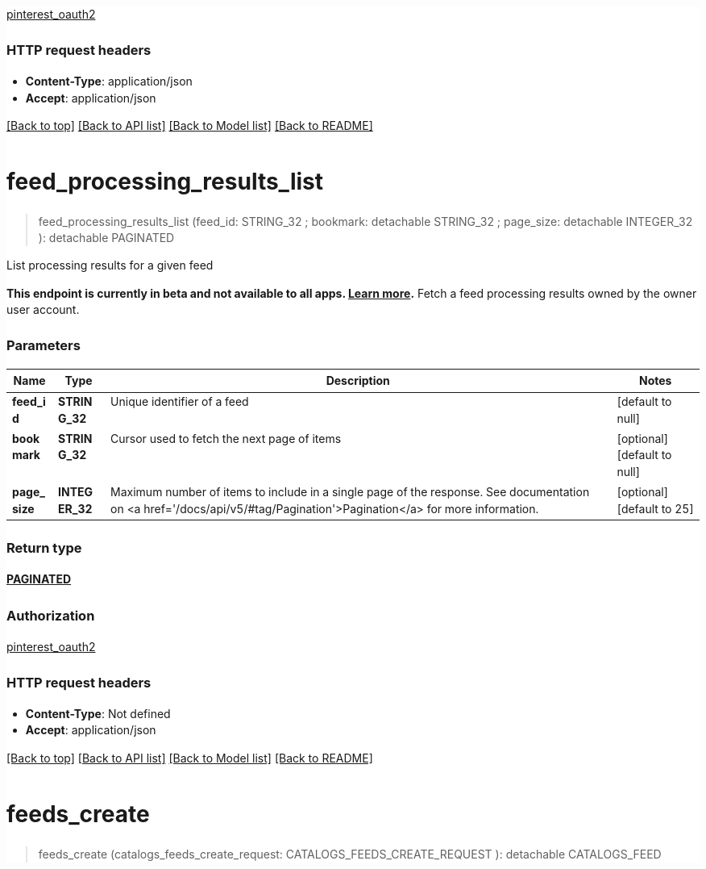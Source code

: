 [pinterest_oauth2](../README.md#pinterest_oauth2)

### HTTP request headers

 - **Content-Type**: application/json
 - **Accept**: application/json

[[Back to top]](#) [[Back to API list]](../README.md#documentation-for-api-endpoints) [[Back to Model list]](../README.md#documentation-for-models) [[Back to README]](../README.md)

# **feed_processing_results_list**
> feed_processing_results_list (feed_id: STRING_32 ; bookmark:  detachable STRING_32 ; page_size:  detachable INTEGER_32 ): detachable PAGINATED


List processing results for a given feed

<strong>This endpoint is currently in beta and not available to all apps. <a href='/docs/api/v5/#tag/Understanding-catalog-management'>Learn more</a>.</strong>  Fetch a feed processing results owned by the owner user account.


### Parameters

Name | Type | Description  | Notes
------------- | ------------- | ------------- | -------------
 **feed_id** | **STRING_32**| Unique identifier of a feed | [default to null]
 **bookmark** | **STRING_32**| Cursor used to fetch the next page of items | [optional] [default to null]
 **page_size** | **INTEGER_32**| Maximum number of items to include in a single page of the response. See documentation on &lt;a href&#x3D;&#39;/docs/api/v5/#tag/Pagination&#39;&gt;Pagination&lt;/a&gt; for more information. | [optional] [default to 25]

### Return type

[**PAGINATED**](Paginated.md)

### Authorization

[pinterest_oauth2](../README.md#pinterest_oauth2)

### HTTP request headers

 - **Content-Type**: Not defined
 - **Accept**: application/json

[[Back to top]](#) [[Back to API list]](../README.md#documentation-for-api-endpoints) [[Back to Model list]](../README.md#documentation-for-models) [[Back to README]](../README.md)

# **feeds_create**
> feeds_create (catalogs_feeds_create_request: CATALOGS_FEEDS_CREATE_REQUEST ): detachable CATALOGS_FEED
